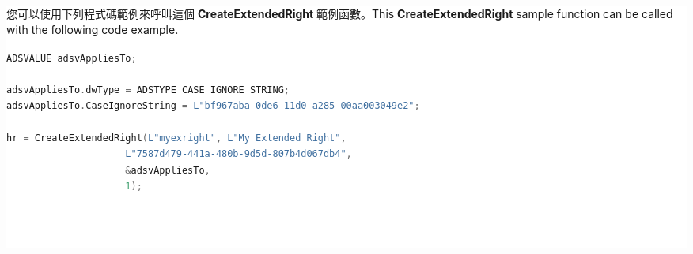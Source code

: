 


<span data-ttu-id="c9f87-108">您可以使用下列程式碼範例來呼叫這個 **CreateExtendedRight** 範例函數。</span><span class="sxs-lookup"><span data-stu-id="c9f87-108">This **CreateExtendedRight** sample function can be called with the following code example.</span></span>


```C++
ADSVALUE adsvAppliesTo;
 
adsvAppliesTo.dwType = ADSTYPE_CASE_IGNORE_STRING;
adsvAppliesTo.CaseIgnoreString = L"bf967aba-0de6-11d0-a285-00aa003049e2";

hr = CreateExtendedRight(L"myexright", L"My Extended Right",
                     L"7587d479-441a-480b-9d5d-807b4d067db4",
                     &adsvAppliesTo,
                     1);
```



 

 




